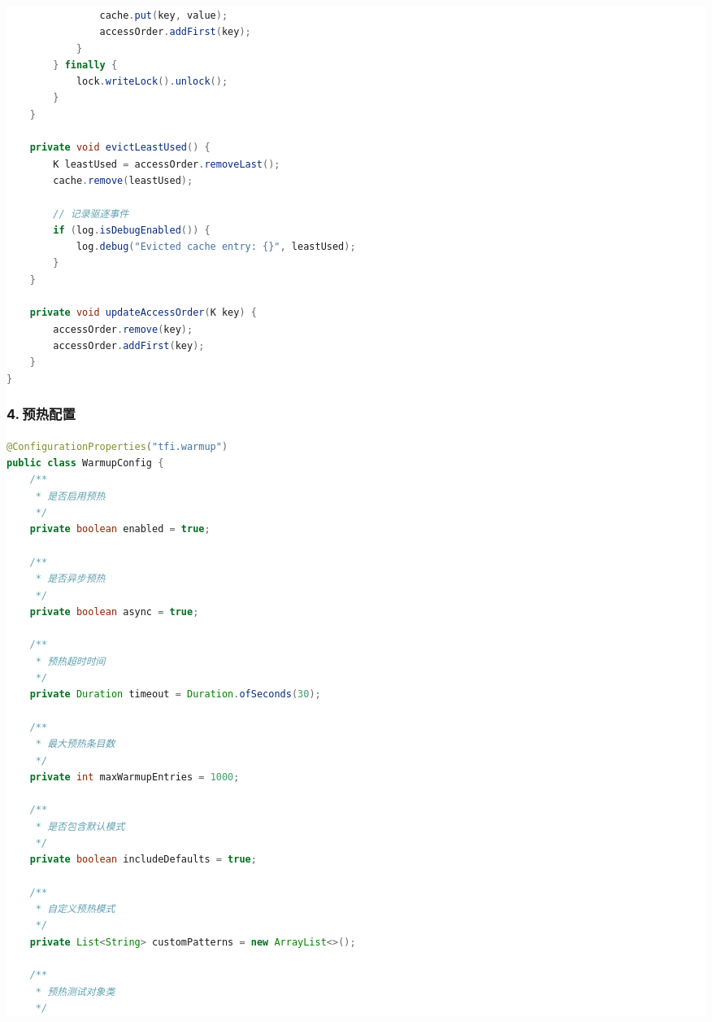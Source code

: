 ```java
                cache.put(key, value);
                accessOrder.addFirst(key);
            }
        } finally {
            lock.writeLock().unlock();
        }
    }
    
    private void evictLeastUsed() {
        K leastUsed = accessOrder.removeLast();
        cache.remove(leastUsed);
        
        // 记录驱逐事件
        if (log.isDebugEnabled()) {
            log.debug("Evicted cache entry: {}", leastUsed);
        }
    }
    
    private void updateAccessOrder(K key) {
        accessOrder.remove(key);
        accessOrder.addFirst(key);
    }
}
```

### 4. 预热配置

```java
@ConfigurationProperties("tfi.warmup")
public class WarmupConfig {
    /**
     * 是否启用预热
     */
    private boolean enabled = true;
    
    /**
     * 是否异步预热
     */
    private boolean async = true;
    
    /**
     * 预热超时时间
     */
    private Duration timeout = Duration.ofSeconds(30);
    
    /**
     * 最大预热条目数
     */
    private int maxWarmupEntries = 1000;
    
    /**
     * 是否包含默认模式
     */
    private boolean includeDefaults = true;
    
    /**
     * 自定义预热模式
     */
    private List<String> customPatterns = new ArrayList<>();
    
    /**
     * 预热测试对象类
     */
```